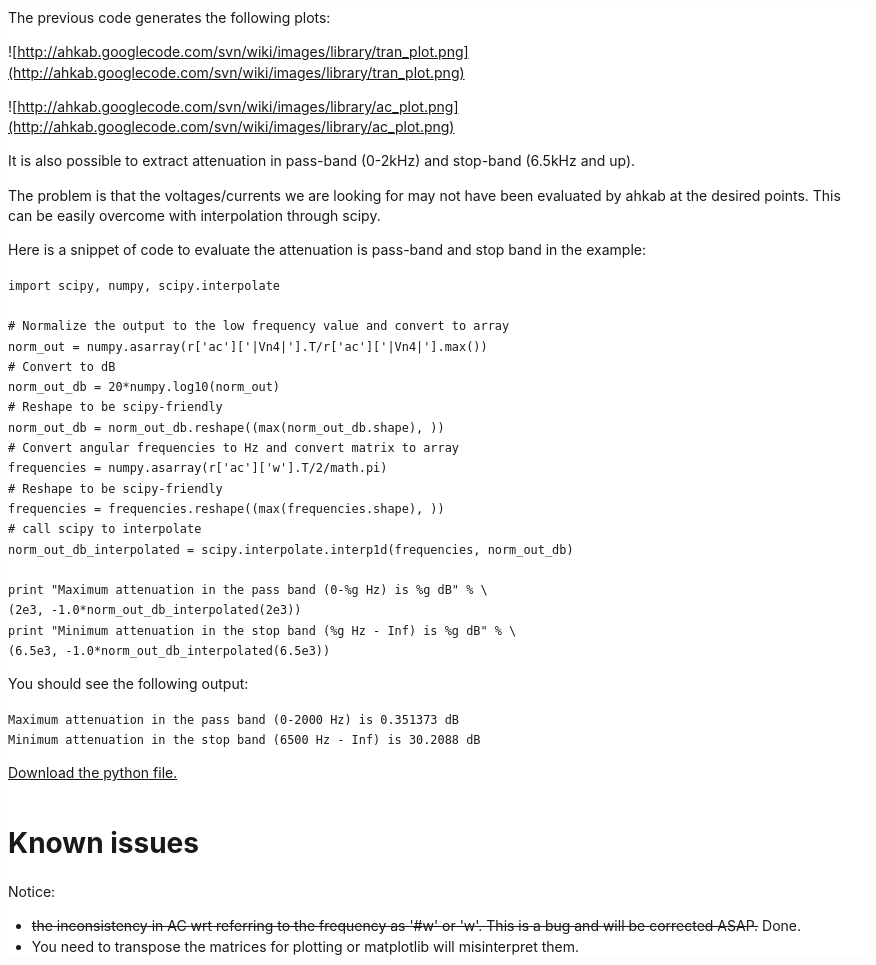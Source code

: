 The previous code generates the following plots:

![http://ahkab.googlecode.com/svn/wiki/images/library/tran_plot.png](http://ahkab.googlecode.com/svn/wiki/images/library/tran_plot.png)

![http://ahkab.googlecode.com/svn/wiki/images/library/ac_plot.png](http://ahkab.googlecode.com/svn/wiki/images/library/ac_plot.png)

It is also possible to extract attenuation in pass-band (0-2kHz) and stop-band (6.5kHz and up).

The problem is that the voltages/currents we are looking for may not have been evaluated by ahkab at the desired points. This can be easily overcome with interpolation through scipy.

Here is a snippet of code to evaluate the attenuation is pass-band and stop band in the example:

```
import scipy, numpy, scipy.interpolate 

# Normalize the output to the low frequency value and convert to array
norm_out = numpy.asarray(r['ac']['|Vn4|'].T/r['ac']['|Vn4|'].max())
# Convert to dB
norm_out_db = 20*numpy.log10(norm_out)
# Reshape to be scipy-friendly
norm_out_db = norm_out_db.reshape((max(norm_out_db.shape), ))
# Convert angular frequencies to Hz and convert matrix to array
frequencies = numpy.asarray(r['ac']['w'].T/2/math.pi)
# Reshape to be scipy-friendly
frequencies = frequencies.reshape((max(frequencies.shape), ))
# call scipy to interpolate
norm_out_db_interpolated = scipy.interpolate.interp1d(frequencies, norm_out_db)

print "Maximum attenuation in the pass band (0-%g Hz) is %g dB" % \
(2e3, -1.0*norm_out_db_interpolated(2e3))
print "Minimum attenuation in the stop band (%g Hz - Inf) is %g dB" % \
(6.5e3, -1.0*norm_out_db_interpolated(6.5e3))
```

You should see the following output:

```
Maximum attenuation in the pass band (0-2000 Hz) is 0.351373 dB
Minimum attenuation in the stop band (6500 Hz - Inf) is 30.2088 dB
```

[Download the python file.](http://ahkab.googlecode.com/svn/wiki/script.py)

# Known issues #

Notice:

  * ~~the inconsistency in AC wrt referring to the frequency as '#w' or 'w'. This is a bug and will be corrected ASAP.~~ Done.
  * You need to transpose the matrices for plotting or matplotlib will misinterpret them.